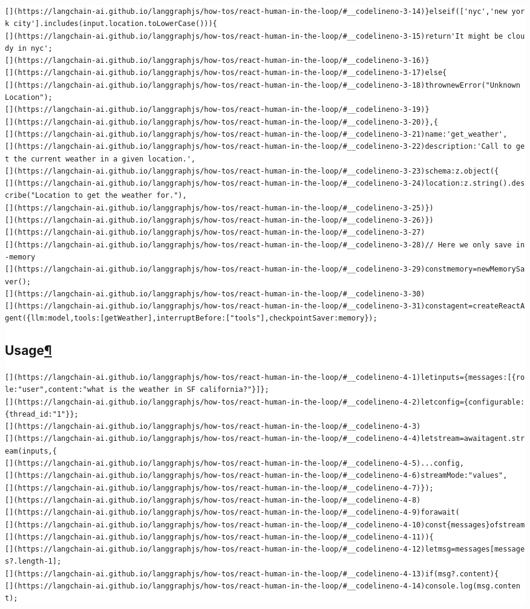 ```
[](https://langchain-ai.github.io/langgraphjs/how-tos/react-human-in-the-loop/#__codelineno-3-14)}elseif(['nyc','new york city'].includes(input.location.toLowerCase())){
[](https://langchain-ai.github.io/langgraphjs/how-tos/react-human-in-the-loop/#__codelineno-3-15)return'It might be cloudy in nyc';
[](https://langchain-ai.github.io/langgraphjs/how-tos/react-human-in-the-loop/#__codelineno-3-16)}
[](https://langchain-ai.github.io/langgraphjs/how-tos/react-human-in-the-loop/#__codelineno-3-17)else{
[](https://langchain-ai.github.io/langgraphjs/how-tos/react-human-in-the-loop/#__codelineno-3-18)thrownewError("Unknown Location");
[](https://langchain-ai.github.io/langgraphjs/how-tos/react-human-in-the-loop/#__codelineno-3-19)}
[](https://langchain-ai.github.io/langgraphjs/how-tos/react-human-in-the-loop/#__codelineno-3-20)},{
[](https://langchain-ai.github.io/langgraphjs/how-tos/react-human-in-the-loop/#__codelineno-3-21)name:'get_weather',
[](https://langchain-ai.github.io/langgraphjs/how-tos/react-human-in-the-loop/#__codelineno-3-22)description:'Call to get the current weather in a given location.',
[](https://langchain-ai.github.io/langgraphjs/how-tos/react-human-in-the-loop/#__codelineno-3-23)schema:z.object({
[](https://langchain-ai.github.io/langgraphjs/how-tos/react-human-in-the-loop/#__codelineno-3-24)location:z.string().describe("Location to get the weather for."),
[](https://langchain-ai.github.io/langgraphjs/how-tos/react-human-in-the-loop/#__codelineno-3-25)})
[](https://langchain-ai.github.io/langgraphjs/how-tos/react-human-in-the-loop/#__codelineno-3-26)})
[](https://langchain-ai.github.io/langgraphjs/how-tos/react-human-in-the-loop/#__codelineno-3-27)
[](https://langchain-ai.github.io/langgraphjs/how-tos/react-human-in-the-loop/#__codelineno-3-28)// Here we only save in-memory
[](https://langchain-ai.github.io/langgraphjs/how-tos/react-human-in-the-loop/#__codelineno-3-29)constmemory=newMemorySaver();
[](https://langchain-ai.github.io/langgraphjs/how-tos/react-human-in-the-loop/#__codelineno-3-30)
[](https://langchain-ai.github.io/langgraphjs/how-tos/react-human-in-the-loop/#__codelineno-3-31)constagent=createReactAgent({llm:model,tools:[getWeather],interruptBefore:["tools"],checkpointSaver:memory});

```


## Usage[¶](https://langchain-ai.github.io/langgraphjs/how-tos/react-human-in-the-loop/#usage "Permanent link")

```
[](https://langchain-ai.github.io/langgraphjs/how-tos/react-human-in-the-loop/#__codelineno-4-1)letinputs={messages:[{role:"user",content:"what is the weather in SF california?"}]};
[](https://langchain-ai.github.io/langgraphjs/how-tos/react-human-in-the-loop/#__codelineno-4-2)letconfig={configurable:{thread_id:"1"}};
[](https://langchain-ai.github.io/langgraphjs/how-tos/react-human-in-the-loop/#__codelineno-4-3)
[](https://langchain-ai.github.io/langgraphjs/how-tos/react-human-in-the-loop/#__codelineno-4-4)letstream=awaitagent.stream(inputs,{
[](https://langchain-ai.github.io/langgraphjs/how-tos/react-human-in-the-loop/#__codelineno-4-5)...config,
[](https://langchain-ai.github.io/langgraphjs/how-tos/react-human-in-the-loop/#__codelineno-4-6)streamMode:"values",
[](https://langchain-ai.github.io/langgraphjs/how-tos/react-human-in-the-loop/#__codelineno-4-7)});
[](https://langchain-ai.github.io/langgraphjs/how-tos/react-human-in-the-loop/#__codelineno-4-8)
[](https://langchain-ai.github.io/langgraphjs/how-tos/react-human-in-the-loop/#__codelineno-4-9)forawait(
[](https://langchain-ai.github.io/langgraphjs/how-tos/react-human-in-the-loop/#__codelineno-4-10)const{messages}ofstream
[](https://langchain-ai.github.io/langgraphjs/how-tos/react-human-in-the-loop/#__codelineno-4-11)){
[](https://langchain-ai.github.io/langgraphjs/how-tos/react-human-in-the-loop/#__codelineno-4-12)letmsg=messages[messages?.length-1];
[](https://langchain-ai.github.io/langgraphjs/how-tos/react-human-in-the-loop/#__codelineno-4-13)if(msg?.content){
[](https://langchain-ai.github.io/langgraphjs/how-tos/react-human-in-the-loop/#__codelineno-4-14)console.log(msg.content);
```